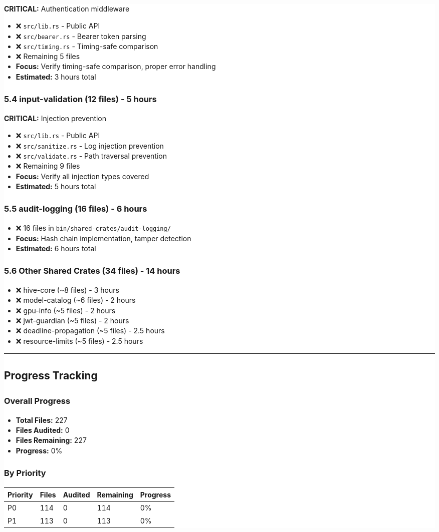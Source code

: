 **CRITICAL:** Authentication middleware

- ❌ `src/lib.rs` - Public API
- ❌ `src/bearer.rs` - Bearer token parsing
- ❌ `src/timing.rs` - Timing-safe comparison
- ❌ Remaining 5 files
- **Focus:** Verify timing-safe comparison, proper error handling
- **Estimated:** 3 hours total

### 5.4 input-validation (12 files) - 5 hours

**CRITICAL:** Injection prevention

- ❌ `src/lib.rs` - Public API
- ❌ `src/sanitize.rs` - Log injection prevention
- ❌ `src/validate.rs` - Path traversal prevention
- ❌ Remaining 9 files
- **Focus:** Verify all injection types covered
- **Estimated:** 5 hours total

### 5.5 audit-logging (16 files) - 6 hours

- ❌ 16 files in `bin/shared-crates/audit-logging/`
- **Focus:** Hash chain implementation, tamper detection
- **Estimated:** 6 hours total

### 5.6 Other Shared Crates (34 files) - 14 hours

- ❌ hive-core (~8 files) - 3 hours
- ❌ model-catalog (~6 files) - 2 hours
- ❌ gpu-info (~5 files) - 2 hours
- ❌ jwt-guardian (~5 files) - 2 hours
- ❌ deadline-propagation (~5 files) - 2.5 hours
- ❌ resource-limits (~5 files) - 2.5 hours

---

## Progress Tracking

### Overall Progress

- **Total Files:** 227
- **Files Audited:** 0
- **Files Remaining:** 227
- **Progress:** 0%

### By Priority

| Priority | Files | Audited | Remaining | Progress |
|----------|-------|---------|-----------|----------|
| P0 | 114 | 0 | 114 | 0% |
| P1 | 113 | 0 | 113 | 0% |

